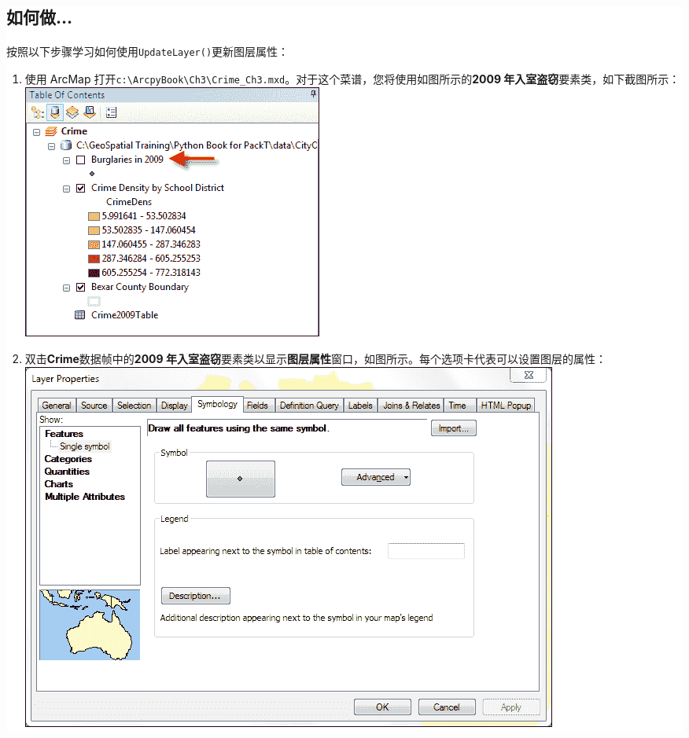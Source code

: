 ## 如何做…

按照以下步骤学习如何使用`UpdateLayer()`更新图层属性：

1.  使用 ArcMap 打开`c:\ArcpyBook\Ch3\Crime_Ch3.mxd`。对于这个菜谱，您将使用如图所示的**2009 年入室盗窃**要素类，如下截图所示：![如何做…](img/4445_03_4.jpg)

1.  双击**Crime**数据帧中的**2009 年入室盗窃**要素类以显示**图层属性**窗口，如图所示。每个选项卡代表可以设置图层的属性：![如何做…](img/4445_03_5_2.jpg)
